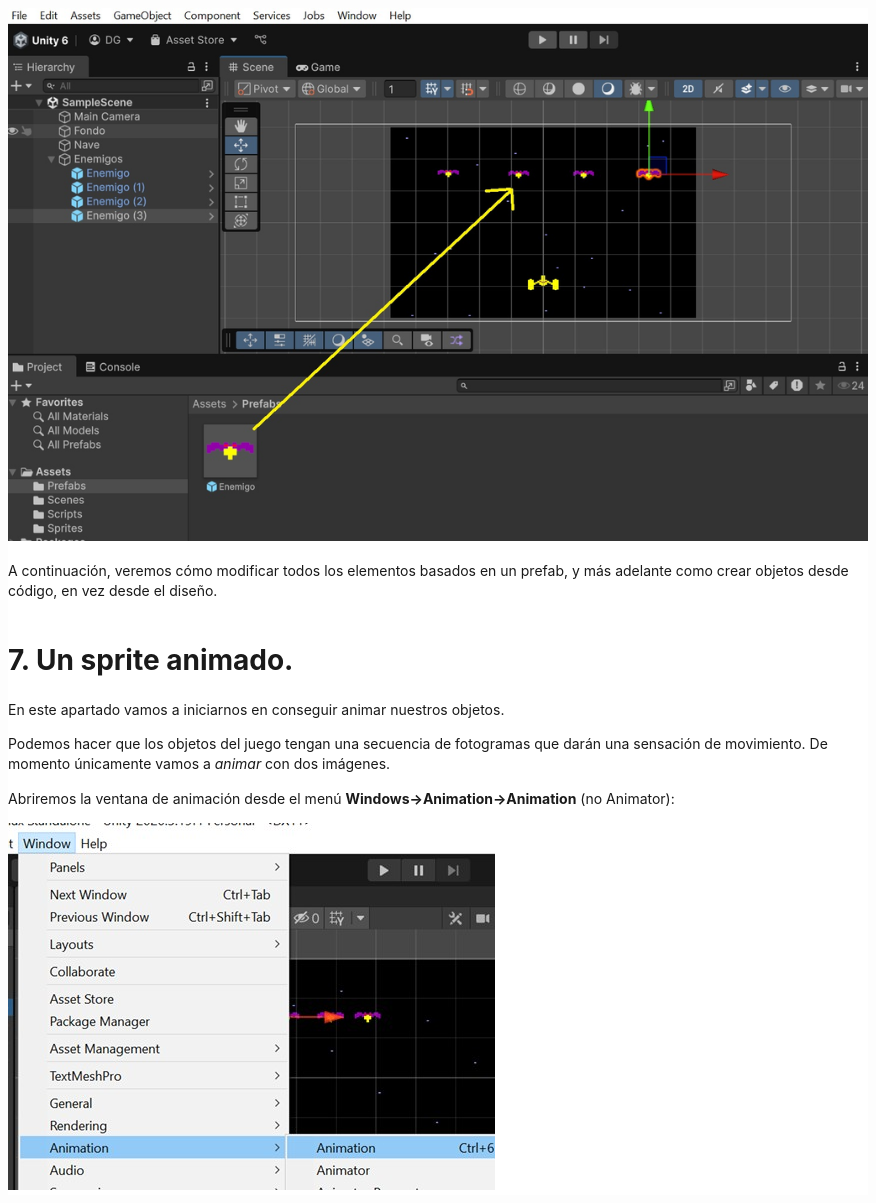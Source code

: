 ![Crear de prefab](./images/imagen33.jpg)

A continuación, veremos cómo modificar todos los elementos basados en un prefab, y más adelante como crear objetos desde código, en vez desde el diseño.


# 7. <a name="_apartado7"></a>Un sprite animado.

En este apartado vamos a iniciarnos en conseguir animar nuestros objetos.

Podemos hacer que los objetos del juego tengan una secuencia de fotogramas que darán una sensación de movimiento. De momento únicamente vamos a *animar* con dos imágenes. 

Abriremos la ventana de animación desde el menú **Windows->Animation->Animation** (no Animator):

![Animation](./images/imagen34.jpg)
